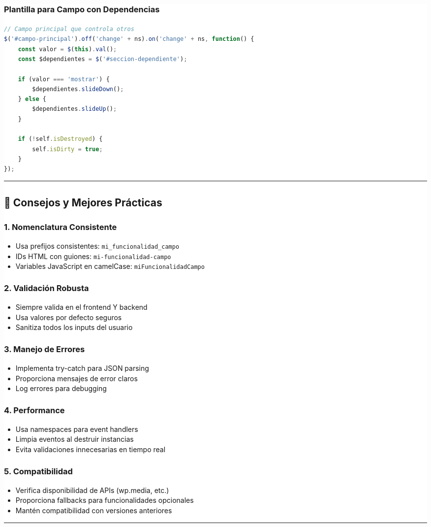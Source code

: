 ### Plantilla para Campo con Dependencias

```javascript
// Campo principal que controla otros
$('#campo-principal').off('change' + ns).on('change' + ns, function() {
    const valor = $(this).val();
    const $dependientes = $('#seccion-dependiente');
    
    if (valor === 'mostrar') {
        $dependientes.slideDown();
    } else {
        $dependientes.slideUp();
    }
    
    if (!self.isDestroyed) {
        self.isDirty = true;
    }
});
```

---

## 🎯 Consejos y Mejores Prácticas

### 1. **Nomenclatura Consistente**
- Usa prefijos consistentes: `mi_funcionalidad_campo`
- IDs HTML con guiones: `mi-funcionalidad-campo`
- Variables JavaScript en camelCase: `miFuncionalidadCampo`

### 2. **Validación Robusta**
- Siempre valida en el frontend Y backend
- Usa valores por defecto seguros
- Sanitiza todos los inputs del usuario

### 3. **Manejo de Errores**
- Implementa try-catch para JSON parsing
- Proporciona mensajes de error claros
- Log errores para debugging

### 4. **Performance**
- Usa namespaces para event handlers
- Limpia eventos al destruir instancias
- Evita validaciones innecesarias en tiempo real

### 5. **Compatibilidad**
- Verifica disponibilidad de APIs (wp.media, etc.)
- Proporciona fallbacks para funcionalidades opcionales
- Mantén compatibilidad con versiones anteriores

---
